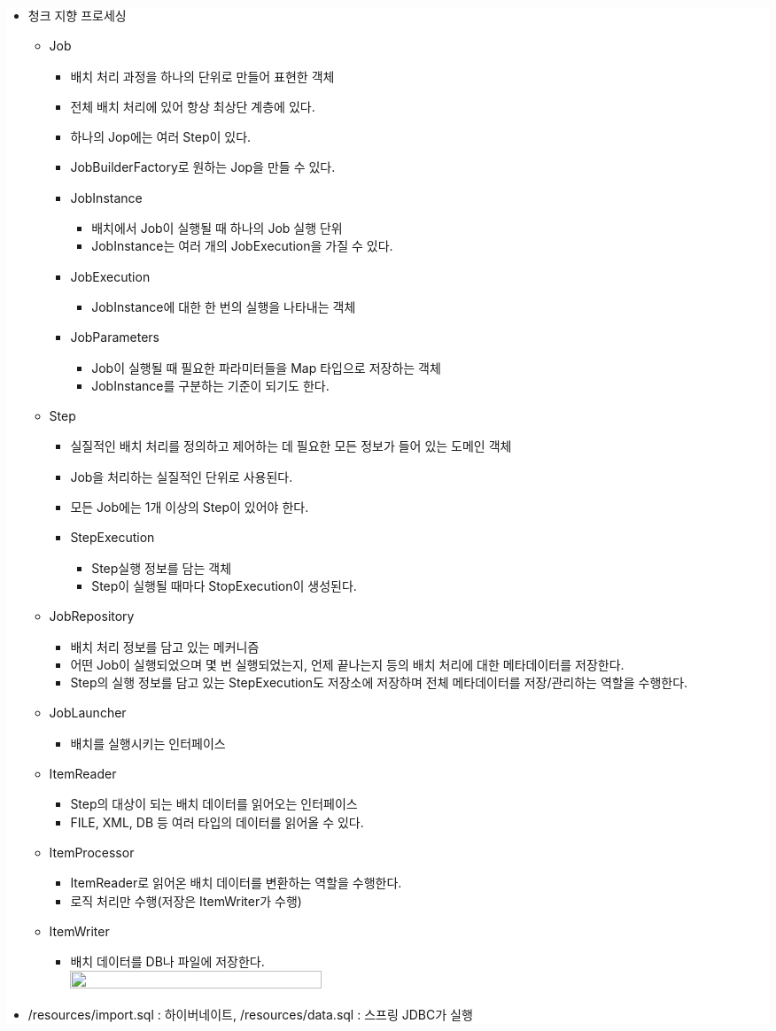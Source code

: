 * 청크 지향 프로세싱
  * Job
    * 배치 처리 과정을 하나의 단위로 만들어 표현한 객체
    * 전체 배치 처리에 있어 항상 최상단 계층에 있다.
    * 하나의 Jop에는 여러 Step이 있다.
    * JobBuilderFactory로 원하는 Jop을 만들 수 있다.

    * JobInstance
      * 배치에서 Job이 실행될 때 하나의 Job 실행 단위
      * JobInstance는 여러 개의 JobExecution을 가질 수 있다.

    * JobExecution
      * JobInstance에 대한 한 번의 실행을 나타내는 객체

    * JobParameters
      * Job이 실행될 때 필요한 파라미터들을 Map 타입으로 저장하는 객체
      * JobInstance를 구분하는 기준이 되기도 한다.

  * Step
    * 실질적인 배치 처리를 정의하고 제어하는 데 필요한 모든 정보가 들어 있는 도메인 객체
    * Job을 처리하는 실질적인 단위로 사용된다.
    * 모든 Job에는 1개 이상의 Step이 있어야 한다.

    * StepExecution
      * Step실행 정보를 담는 객체
      * Step이 실행될 때마다 StopExecution이 생성된다.

  * JobRepository
    * 배치 처리 정보를 담고 있는 메커니즘
    * 어떤 Job이 실행되었으며 몇 번 실행되었는지, 언제 끝나는지 등의 배치 처리에 대한 메타데이터를 저장한다.
    * Step의 실행 정보를 담고 있는 StepExecution도 저장소에 저장하며 전체 메타데이터를 저장/관리하는 역할을 수행한다.

  * JobLauncher
    * 배치를 실행시키는 인터페이스   

  * ItemReader
    * Step의 대상이 되는 배치 데이터를 읽어오는 인터페이스
    * FILE, XML, DB 등 여러 타입의 데이터를 읽어올 수 있다.

  * ItemProcessor
    * ItemReader로 읽어온 배치 데이터를 변환하는 역할을 수행한다.
    * 로직 처리만 수행(저장은 ItemWriter가 수행)

  * ItemWriter
    * 배치 데이터를 DB나 파일에 저장한다.   
    <img src="https://user-images.githubusercontent.com/61045469/107948440-2a1b0e00-6fd7-11eb-818e-d495fac7b7da.png" width="60%" height="40%"></img><br/>

* /resources/import.sql : 하이버네이트, /resources/data.sql : 스프링 JDBC가 실행